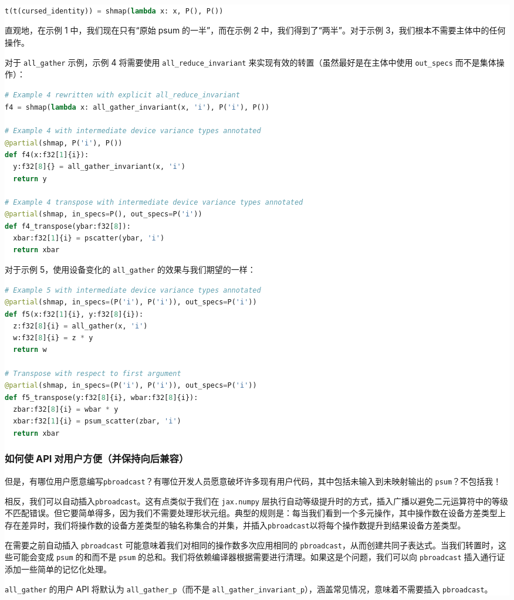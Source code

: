 ```py
t(t(cursed_identity)) = shmap(lambda x: x, P(), P()) 
```

直观地，在示例 1 中，我们现在只有“原始 psum 的一半”，而在示例 2 中，我们得到了“两半”。对于示例 3，我们根本不需要主体中的任何操作。

对于 `all_gather` 示例，示例 4 将需要使用 `all_reduce_invariant` 来实现有效的转置（虽然最好是在主体中使用 `out_specs` 而不是集体操作）：

```py
# Example 4 rewritten with explicit all_reduce_invariant
f4 = shmap(lambda x: all_gather_invariant(x, 'i'), P('i'), P())

# Example 4 with intermediate device variance types annotated
@partial(shmap, P('i'), P())
def f4(x:f32[1]{i}):
  y:f32[8]{} = all_gather_invariant(x, 'i')
  return y

# Example 4 transpose with intermediate device variance types annotated
@partial(shmap, in_specs=P(), out_specs=P('i'))
def f4_transpose(ybar:f32[8]):
  xbar:f32[1]{i} = pscatter(ybar, 'i')
  return xbar 
```

对于示例 5，使用设备变化的 `all_gather` 的效果与我们期望的一样：

```py
# Example 5 with intermediate device variance types annotated
@partial(shmap, in_specs=(P('i'), P('i')), out_specs=P('i'))
def f5(x:f32[1]{i}, y:f32[8]{i}):
  z:f32[8]{i} = all_gather(x, 'i')
  w:f32[8]{i} = z * y
  return w

# Transpose with respect to first argument
@partial(shmap, in_specs=(P('i'), P('i')), out_specs=P('i'))
def f5_transpose(y:f32[8]{i}, wbar:f32[8]{i}):
  zbar:f32[8]{i} = wbar * y
  xbar:f32[1]{i} = psum_scatter(zbar, 'i')
  return xbar 
```

### 如何使 API 对用户方便（并保持向后兼容）

但是，有哪位用户愿意编写`pbroadcast`？有哪位开发人员愿意破坏许多现有用户代码，其中包括未输入到未映射输出的 `psum`？不包括我！

相反，我们可以自动插入`pbroadcast`。这有点类似于我们在 `jax.numpy` 层执行自动等级提升时的方式，插入广播以避免二元运算符中的等级不匹配错误。但它要简单得多，因为我们不需要处理形状元组。典型的规则是：每当我们看到一个多元操作，其中操作数在设备方差类型上存在差异时，我们将操作数的设备方差类型的轴名称集合的并集，并插入`pbroadcast`以将每个操作数提升到结果设备方差类型。

在需要之前自动插入 `pbroadcast` 可能意味着我们对相同的操作数多次应用相同的 `pbroadcast`，从而创建共同子表达式。当我们转置时，这些可能会变成 `psum` 的和而不是 `psum` 的总和。我们将依赖编译器根据需要进行清理。如果这是个问题，我们可以向 `pbroadcast` 插入通行证添加一些简单的记忆化处理。

`all_gather` 的用户 API 将默认为 `all_gather_p`（而不是 `all_gather_invariant_p`），涵盖常见情况，意味着不需要插入 `pbroadcast`。
